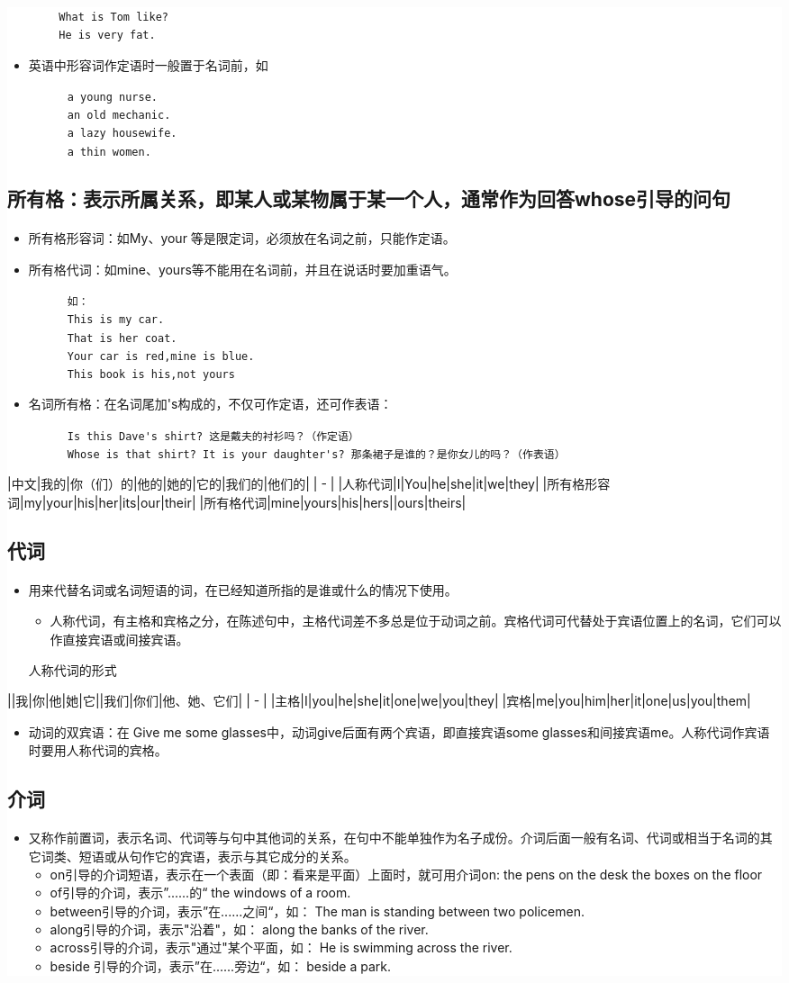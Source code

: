         	What is Tom like?
        	He is very fat.
- 英语中形容词作定语时一般置于名词前，如
    		
            a young nurse.
            an old mechanic.
            a lazy housewife.
            a thin women.
            
## 所有格：表示所属关系，即某人或某物属于某一个人，通常作为回答whose引导的问句
- 所有格形容词：如My、your 等是限定词，必须放在名词之前，只能作定语。
- 所有格代词：如mine、yours等不能用在名词前，并且在说话时要加重语气。
    
			如：
            This is my car.
            That is her coat.
            Your car is red,mine is blue.
            This book is his,not yours
- 名词所有格：在名词尾加's构成的，不仅可作定语，还可作表语：
    
    		Is this Dave's shirt? 这是戴夫的衬衫吗？（作定语）
            Whose is that shirt? It is your daughter's? 那条裙子是谁的？是你女儿的吗？（作表语）
  

|中文|我的|你（们）的|他的|她的|它的|我们的|他们的|
| - |
|人称代词|I|You|he|she|it|we|they|
|所有格形容词|my|your|his|her|its|our|their|
|所有格代词|mine|yours|his|hers||ours|theirs|

## 代词
- 用来代替名词或名词短语的词，在已经知道所指的是谁或什么的情况下使用。
	- 人称代词，有主格和宾格之分，在陈述句中，主格代词差不多总是位于动词之前。宾格代词可代替处于宾语位置上的名词，它们可以作直接宾语或间接宾语。
    
    人称代词的形式
    
||我|你|他|她|它||我们|你们|他、她、它们|
| - |
|主格|I|you|he|she|it|one|we|you|they|
|宾格|me|you|him|her|it|one|us|you|them|

- 动词的双宾语：在 Give me some glasses中，动词give后面有两个宾语，即直接宾语some glasses和间接宾语me。人称代词作宾语时要用人称代词的宾格。

## 介词
- 又称作前置词，表示名词、代词等与句中其他词的关系，在句中不能单独作为名子成份。介词后面一般有名词、代词或相当于名词的其它词类、短语或从句作它的宾语，表示与其它成分的关系。
	- on引导的介词短语，表示在一个表面（即：看来是平面）上面时，就可用介词on:
    		the pens on the desk
            the boxes on the floor
	- of引导的介词，表示”......的“
    		the windows of a room.
    - between引导的介词，表示”在......之间“，如：
    		The man is standing between two policemen.
    - along引导的介词，表示"沿着"，如：
    		along the banks of the river.
    - across引导的介词，表示"通过"某个平面，如：
    		He is swimming across the river.
    - beside 引导的介词，表示”在......旁边“，如：
    		beside a park.
            